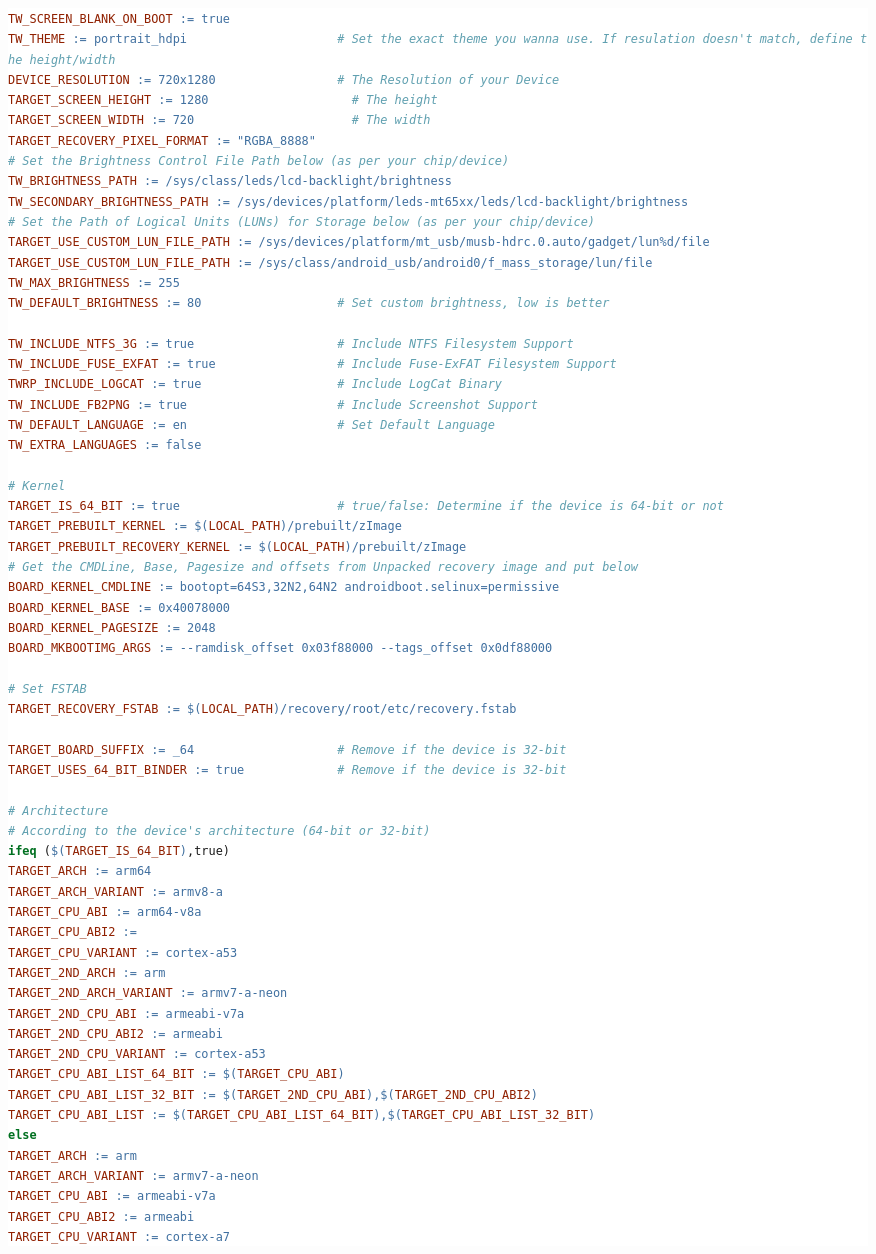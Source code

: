  ```makefile
  TW_SCREEN_BLANK_ON_BOOT := true
  TW_THEME := portrait_hdpi                     # Set the exact theme you wanna use. If resulation doesn't match, define the height/width
  DEVICE_RESOLUTION := 720x1280                 # The Resolution of your Device
  TARGET_SCREEN_HEIGHT := 1280                    # The height
  TARGET_SCREEN_WIDTH := 720                      # The width
  TARGET_RECOVERY_PIXEL_FORMAT := "RGBA_8888"
  # Set the Brightness Control File Path below (as per your chip/device)
  TW_BRIGHTNESS_PATH := /sys/class/leds/lcd-backlight/brightness
  TW_SECONDARY_BRIGHTNESS_PATH := /sys/devices/platform/leds-mt65xx/leds/lcd-backlight/brightness
  # Set the Path of Logical Units (LUNs) for Storage below (as per your chip/device)
  TARGET_USE_CUSTOM_LUN_FILE_PATH := /sys/devices/platform/mt_usb/musb-hdrc.0.auto/gadget/lun%d/file
  TARGET_USE_CUSTOM_LUN_FILE_PATH := /sys/class/android_usb/android0/f_mass_storage/lun/file
  TW_MAX_BRIGHTNESS := 255
  TW_DEFAULT_BRIGHTNESS := 80                   # Set custom brightness, low is better

  TW_INCLUDE_NTFS_3G := true                    # Include NTFS Filesystem Support
  TW_INCLUDE_FUSE_EXFAT := true                 # Include Fuse-ExFAT Filesystem Support
  TWRP_INCLUDE_LOGCAT := true                   # Include LogCat Binary
  TW_INCLUDE_FB2PNG := true                     # Include Screenshot Support
  TW_DEFAULT_LANGUAGE := en                     # Set Default Language 
  TW_EXTRA_LANGUAGES := false

  # Kernel
  TARGET_IS_64_BIT := true                      # true/false: Determine if the device is 64-bit or not
  TARGET_PREBUILT_KERNEL := $(LOCAL_PATH)/prebuilt/zImage
  TARGET_PREBUILT_RECOVERY_KERNEL := $(LOCAL_PATH)/prebuilt/zImage
  # Get the CMDLine, Base, Pagesize and offsets from Unpacked recovery image and put below
  BOARD_KERNEL_CMDLINE := bootopt=64S3,32N2,64N2 androidboot.selinux=permissive
  BOARD_KERNEL_BASE := 0x40078000
  BOARD_KERNEL_PAGESIZE := 2048
  BOARD_MKBOOTIMG_ARGS := --ramdisk_offset 0x03f88000 --tags_offset 0x0df88000
  
  # Set FSTAB
  TARGET_RECOVERY_FSTAB := $(LOCAL_PATH)/recovery/root/etc/recovery.fstab

  TARGET_BOARD_SUFFIX := _64                    # Remove if the device is 32-bit
  TARGET_USES_64_BIT_BINDER := true             # Remove if the device is 32-bit

  # Architecture
  # According to the device's architecture (64-bit or 32-bit)
  ifeq ($(TARGET_IS_64_BIT),true)
  TARGET_ARCH := arm64
  TARGET_ARCH_VARIANT := armv8-a
  TARGET_CPU_ABI := arm64-v8a
  TARGET_CPU_ABI2 :=
  TARGET_CPU_VARIANT := cortex-a53
  TARGET_2ND_ARCH := arm
  TARGET_2ND_ARCH_VARIANT := armv7-a-neon
  TARGET_2ND_CPU_ABI := armeabi-v7a
  TARGET_2ND_CPU_ABI2 := armeabi
  TARGET_2ND_CPU_VARIANT := cortex-a53
  TARGET_CPU_ABI_LIST_64_BIT := $(TARGET_CPU_ABI)
  TARGET_CPU_ABI_LIST_32_BIT := $(TARGET_2ND_CPU_ABI),$(TARGET_2ND_CPU_ABI2)
  TARGET_CPU_ABI_LIST := $(TARGET_CPU_ABI_LIST_64_BIT),$(TARGET_CPU_ABI_LIST_32_BIT)
  else
  TARGET_ARCH := arm
  TARGET_ARCH_VARIANT := armv7-a-neon
  TARGET_CPU_ABI := armeabi-v7a
  TARGET_CPU_ABI2 := armeabi
  TARGET_CPU_VARIANT := cortex-a7
  ```